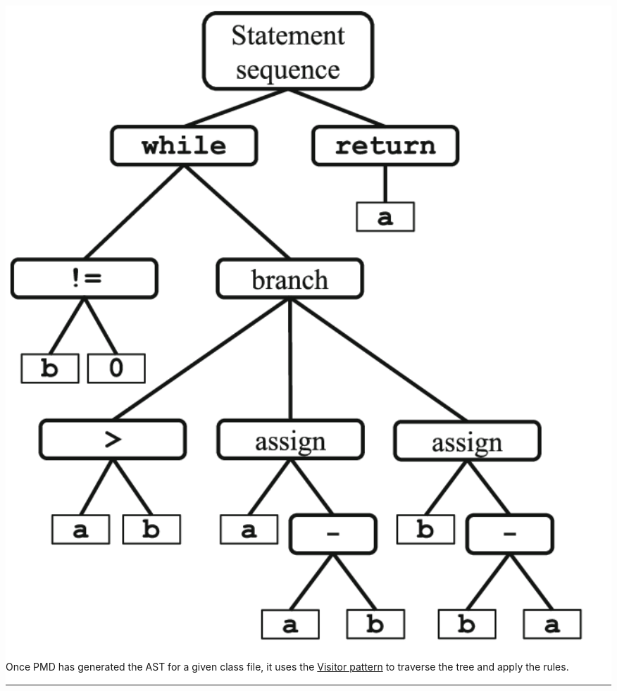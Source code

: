 ![](/images/pmd/AST.png)

Once PMD has generated the AST for a given class file, it uses the [Visitor pattern](https://en.wikipedia.org/wiki/Visitor_pattern) to traverse the tree and apply the rules.

---
